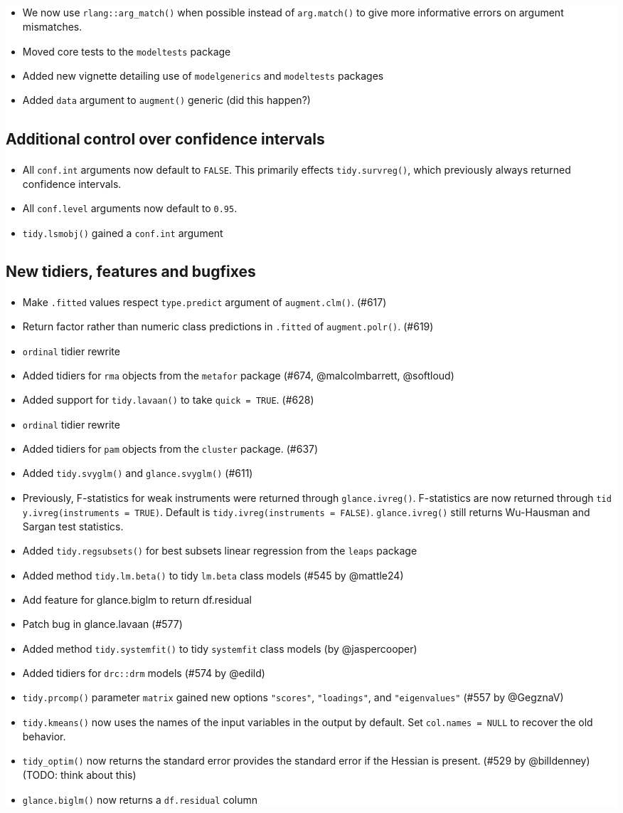 - We now use `rlang::arg_match()` when possible instead of `arg.match()` to give
  more informative errors on argument mismatches.

- Moved core tests to the `modeltests` package

- Added new vignette detailing use of `modelgenerics` and `modeltests` packages

- Added `data` argument to `augment()` generic (did this happen?)

## Additional control over confidence intervals

- All `conf.int` arguments now default to `FALSE`. This primarily effects
  `tidy.survreg()`, which previously always returned confidence intervals.

- All `conf.level` arguments now default to `0.95`.

- `tidy.lsmobj()` gained a `conf.int` argument

## New tidiers, features and bugfixes

- Make `.fitted` values respect `type.predict` argument of `augment.clm()`. (#617)

- Return factor rather than numeric class predictions in `.fitted` of `augment.polr()`. (#619)

- `ordinal` tidier rewrite

- Added tidiers for `rma` objects from the `metafor` package (#674, @malcolmbarrett, @softloud)

- Added support for `tidy.lavaan()` to take `quick = TRUE`. (#628)

- `ordinal` tidier rewrite
- Added tidiers for `pam` objects from the `cluster` package. (#637)

- Added `tidy.svyglm()` and `glance.svyglm()` (#611)

- Previously, F-statistics for weak instruments were returned through `glance.ivreg()`. F-statistics are now returned through `tidy.ivreg(instruments = TRUE)`. Default is `tidy.ivreg(instruments = FALSE)`. `glance.ivreg()` still returns Wu-Hausman and Sargan test statistics.

- Added `tidy.regsubsets()` for best subsets linear regression from the `leaps` package

- Added method `tidy.lm.beta()` to tidy `lm.beta` class models (#545 by @mattle24)

- Add feature for glance.biglm to return df.residual

- Patch bug in glance.lavaan (#577)

- Added method `tidy.systemfit()` to tidy `systemfit` class models (by @jaspercooper)

- Added tidiers for `drc::drm` models (#574 by @edild)

- `tidy.prcomp()` parameter `matrix` gained new options `"scores"`, `"loadings"`, and `"eigenvalues"` (#557 by @GegznaV)

- `tidy.kmeans()` now uses the names of the input variables in the output by
  default. Set `col.names = NULL` to recover the old behavior.

- `tidy_optim()` now returns the standard error provides the standard error if
  the Hessian is present. (#529 by @billdenney) (TODO: think about this)

- `glance.biglm()` now returns a `df.residual` column
